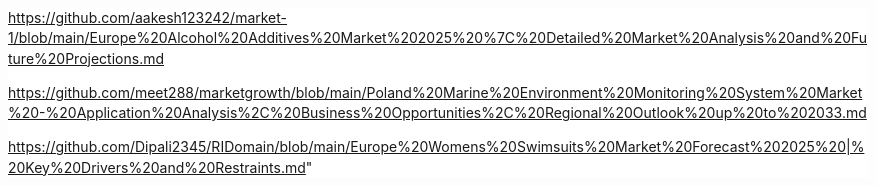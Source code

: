 <a href=https://github.com/aakesh123242/market-1/blob/main/Europe%20Alcohol%20Additives%20Market%202025%20%7C%20Detailed%20Market%20Analysis%20and%20Future%20Projections.md>https://github.com/aakesh123242/market-1/blob/main/Europe%20Alcohol%20Additives%20Market%202025%20%7C%20Detailed%20Market%20Analysis%20and%20Future%20Projections.md</a>

<a href=https://github.com/meet288/marketgrowth/blob/main/Poland%20Marine%20Environment%20Monitoring%20System%20Market%20-%20Application%20Analysis%2C%20Business%20Opportunities%2C%20Regional%20Outlook%20up%20to%202033.md>https://github.com/meet288/marketgrowth/blob/main/Poland%20Marine%20Environment%20Monitoring%20System%20Market%20-%20Application%20Analysis%2C%20Business%20Opportunities%2C%20Regional%20Outlook%20up%20to%202033.md</a>

<a href=https://github.com/Dipali2345/RIDomain/blob/main/Europe%20Womens%20Swimsuits%20Market%20Forecast%202025%20|%20Key%20Drivers%20and%20Restraints.md>https://github.com/Dipali2345/RIDomain/blob/main/Europe%20Womens%20Swimsuits%20Market%20Forecast%202025%20|%20Key%20Drivers%20and%20Restraints.md</a>"
